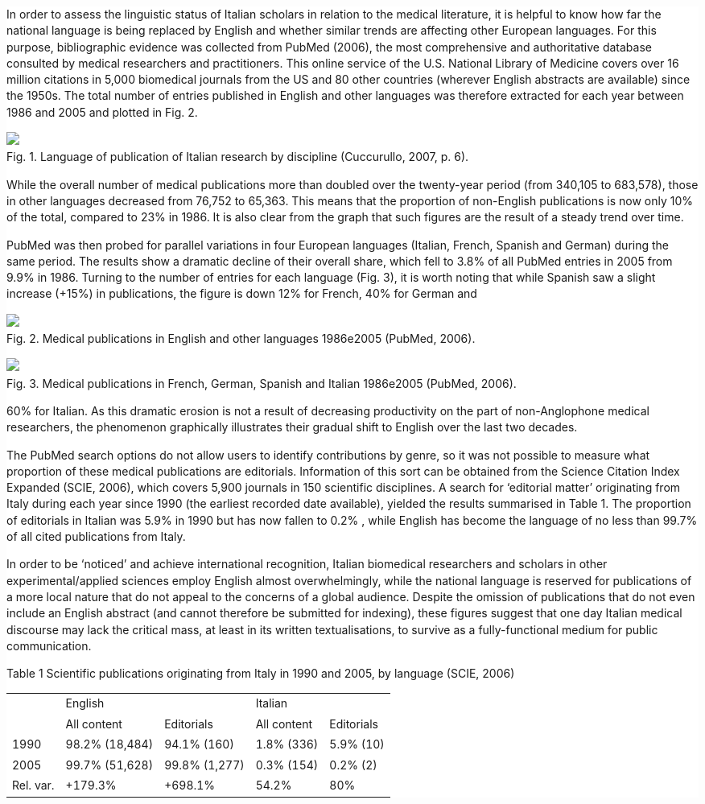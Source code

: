 In order to assess the linguistic status of Italian scholars in relation to the medical literature, it is helpful to know how far the national language is being replaced by English and whether similar trends are affecting other European languages. For this purpose, bibliographic evidence was collected from PubMed (2006), the most comprehensive and authoritative database consulted by medical researchers and practitioners. This online service of the U.S. National Library of Medicine covers over 16 million citations in 5,000 biomedical journals from the US and 80 other countries (wherever English abstracts are available) since the 1950s. The total number of entries published in English and other languages was therefore extracted for each year between 1986 and 2005 and plotted in Fig. 2.

![](img/3dd8559ab2bd1e2cbcdeb37e4a66014ee42765815353ea7081b294b347f6cc27.jpg)  
Fig. 1. Language of publication of Italian research by discipline (Cuccurullo, 2007, p. 6).

While the overall number of medical publications more than doubled over the twenty-year period (from 340,105 to 683,578), those in other languages decreased from 76,752 to 65,363. This means that the proportion of non-English publications is now only $10 \%$ of the total, compared to $23 \%$ in 1986. It is also clear from the graph that such figures are the result of a steady trend over time.

PubMed was then probed for parallel variations in four European languages (Italian, French, Spanish and German) during the same period. The results show a dramatic decline of their overall share, which fell to $3 . 8 \%$ of all PubMed entries in 2005 from $9 . 9 \%$ in 1986. Turning to the number of entries for each language (Fig. 3), it is worth noting that while Spanish saw a slight increase $( + 1 5 \% )$ in publications, the figure is down $12 \%$ for French, $40 \%$ for German and

![](img/0b27c5cab74b7dceb41100f6007c289069283ba266954f5f68bde7c251aa5645.jpg)  
Fig. 2. Medical publications in English and other languages 1986e2005 (PubMed, 2006).

![](img/63bf379e2c68e2cc00de2a9c6a2211f5b2690a41938a10c82c517bf49a5fc798.jpg)  
Fig. 3. Medical publications in French, German, Spanish and Italian 1986e2005 (PubMed, 2006).

$60 \%$ for Italian. As this dramatic erosion is not a result of decreasing productivity on the part of non-Anglophone medical researchers, the phenomenon graphically illustrates their gradual shift to English over the last two decades.

The PubMed search options do not allow users to identify contributions by genre, so it was not possible to measure what proportion of these medical publications are editorials. Information of this sort can be obtained from the Science Citation Index Expanded (SCIE, 2006), which covers 5,900 journals in 150 scientific disciplines. A search for ‘editorial matter’ originating from Italy during each year since 1990 (the earliest recorded date available), yielded the results summarised in Table 1. The proportion of editorials in Italian was $5 . 9 \%$ in 1990 but has now fallen to $0 . 2 \%$ , while English has become the language of no less than $9 9 . 7 \%$ of all cited publications from Italy.

In order to be ‘noticed’ and achieve international recognition, Italian biomedical researchers and scholars in other experimental/applied sciences employ English almost overwhelmingly, while the national language is reserved for publications of a more local nature that do not appeal to the concerns of a global audience. Despite the omission of publications that do not even include an English abstract (and cannot therefore be submitted for indexing), these figures suggest that one day Italian medical discourse may lack the critical mass, at least in its written textualisations, to survive as a fully-functional medium for public communication.

Table 1 Scientific publications originating from Italy in 1990 and 2005, by language (SCIE, 2006)   

<html><body><table><tr><td></td><td colspan="2">English</td><td colspan="2">Italian</td></tr><tr><td></td><td>All content</td><td>Editorials</td><td>All content</td><td>Editorials</td></tr><tr><td>1990</td><td>98.2% (18,484)</td><td>94.1% (160)</td><td>1.8% (336)</td><td>5.9% (10)</td></tr><tr><td>2005</td><td>99.7% (51,628)</td><td>99.8% (1,277)</td><td>0.3% (154)</td><td>0.2% (2)</td></tr><tr><td>Rel. var.</td><td>+179.3%</td><td>+698.1%</td><td>54.2%</td><td>80%</td></tr></table></body></html>
